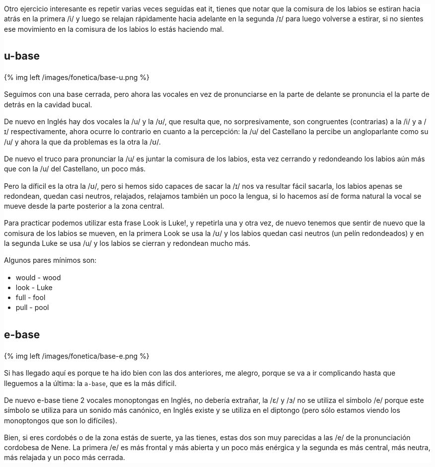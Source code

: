 Otro ejercicio interesante es repetir varias veces seguidas <span class="vowel blue">eat it</span>, tienes que notar que la comisura de los labios se estiran hacia atrás en la primera <span class="vowel blue">/i/</span> y luego se relajan rápidamente hacia adelante en la segunda <span class="vowel blue">/ɪ/</span> para luego volverse a estirar, si no sientes ese movimiento en la comisura de los labios lo estás haciendo mal.

## u-base

{% img left /images/fonetica/base-u.png %}

Seguimos con una base cerrada, pero ahora las vocales en vez de pronunciarse en la parte de delante se pronuncia el la parte de detrás en la cavidad bucal.

De nuevo en Inglés hay dos vocales la <span class="vowel blue">/u/</span> y la <span class="vowel blue">/ʊ/</span>, que resulta que, no sorpresivamente, son congruentes (contrarias) a la <span class="vowel blue">/i/</span> y a <span class="vowel blue">/ɪ/</span> respectivamente, ahora ocurre lo contrario en cuanto a la percepción: la <span class="vowel red">/u/</span> del Castellano la percibe un angloparlante como su <span class="vowel blue">/u/</span> y ahora la que da problemas es la otra la <span class="vowel blue">/ʊ/</span>.

De nuevo el truco para pronunciar la <span class="vowel blue">/u/</span> es juntar la comisura de los labios, esta vez cerrando y redondeando los labios aún más que con la <span class="vowel red">/u/</span> del Castellano, un poco más.

Pero la díficil es la otra la <span class="vowel blue">/ʊ/</span>, pero si hemos sido capaces de sacar la <span class="vowel blue">/ɪ/</span> nos va resultar fácil sacarla, los labios apenas se redondean, quedan casi neutros, relajados, relajamos también un poco la lengua, si lo hacemos así de forma natural la vocal se mueve desde la parte posterior a la zona central.

Para practicar podemos utilizar esta frase <span class="vowel blue">Look is Luke!</span>, y repetirla una y otra vez, de nuevo tenemos que sentir de nuevo que la comisura de los labios se mueven, en la primera Look se usa la <span class="vowel blue">/ʊ/</span> y los labios quedan casi neutros (un pelín redondeados) y en la segunda Luke se usa <span class="vowel blue">/u/</span> y los labios se cierran y redondean mucho más.

Algunos pares mínimos son:

* <span class="vowel blue">would - wood</span>
* <span class="vowel blue">look - Luke</span>
* <span class="vowel blue">full - fool</span>
* <span class="vowel blue">pull - pool</span>

## e-base

{% img left /images/fonetica/base-e.png %}

Si has llegado aquí es porque te ha ido bien con las dos anteriores, me alegro, porque se va a ir complicando hasta que lleguemos a la última: la `a-base`, que es la más difícil.

De nuevo e-base tiene 2 vocales monoptongas en Inglés, no debería extrañar, la <span class="vowel blue">/ɛ/</span> y <span class="vowel blue">/ɜ/</span> no se utiliza el símbolo <span class="vowel blue">/e/</span> porque este símbolo se utiliza para un sonido más canónico, en Inglés existe y se utiliza en el diptongo (pero sólo estamos viendo los monoptongos que son lo difíciles).

Bien, si eres cordobés o de la zona estás de suerte, ya las tienes, estas dos son muy parecidas a las <span class="vowel red">/e/</span> de la pronunciación cordobesa de <span class="vowel red">Nene</span>. La primera <span class="vowel red">/e/</span> es más frontal y más abierta y un poco más enérgica y la segunda es más central, más neutra, más relajada y un poco más cerrada.

